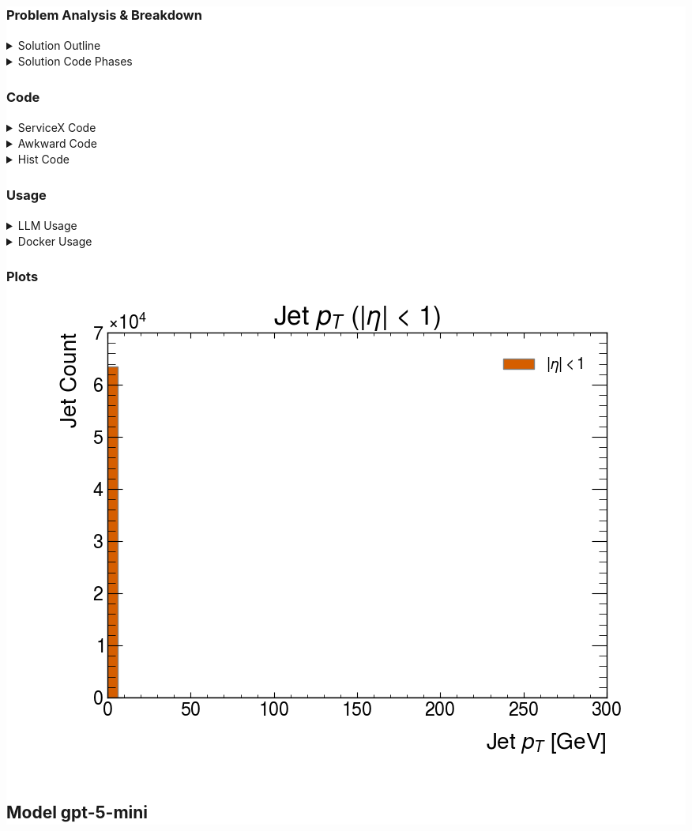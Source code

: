 ### Problem Analysis & Breakdown
<details><summary>Solution Outline</summary></details>
<details><summary>Solution Code Phases</summary></details>

### Code
<details><summary>ServiceX Code</summary></details>
<details><summary>Awkward Code</summary></details>
<details><summary>Hist Code</summary></details>


### Usage

<details><summary>LLM Usage</summary></details>
<details><summary>Docker Usage</summary></details>


### Plots

![d07d348d_plan_gpt-5_jet_pt_hist.png](img/d07d348d_plan_gpt-5_jet_pt_hist.png)
## Model gpt-5-mini
